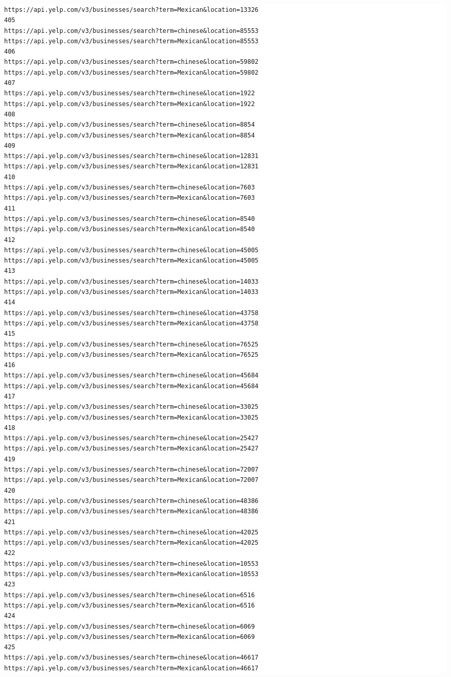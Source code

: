     https://api.yelp.com/v3/businesses/search?term=Mexican&location=13326
    405
    https://api.yelp.com/v3/businesses/search?term=chinese&location=85553
    https://api.yelp.com/v3/businesses/search?term=Mexican&location=85553
    406
    https://api.yelp.com/v3/businesses/search?term=chinese&location=59802
    https://api.yelp.com/v3/businesses/search?term=Mexican&location=59802
    407
    https://api.yelp.com/v3/businesses/search?term=chinese&location=1922
    https://api.yelp.com/v3/businesses/search?term=Mexican&location=1922
    408
    https://api.yelp.com/v3/businesses/search?term=chinese&location=8854
    https://api.yelp.com/v3/businesses/search?term=Mexican&location=8854
    409
    https://api.yelp.com/v3/businesses/search?term=chinese&location=12831
    https://api.yelp.com/v3/businesses/search?term=Mexican&location=12831
    410
    https://api.yelp.com/v3/businesses/search?term=chinese&location=7603
    https://api.yelp.com/v3/businesses/search?term=Mexican&location=7603
    411
    https://api.yelp.com/v3/businesses/search?term=chinese&location=8540
    https://api.yelp.com/v3/businesses/search?term=Mexican&location=8540
    412
    https://api.yelp.com/v3/businesses/search?term=chinese&location=45005
    https://api.yelp.com/v3/businesses/search?term=Mexican&location=45005
    413
    https://api.yelp.com/v3/businesses/search?term=chinese&location=14033
    https://api.yelp.com/v3/businesses/search?term=Mexican&location=14033
    414
    https://api.yelp.com/v3/businesses/search?term=chinese&location=43758
    https://api.yelp.com/v3/businesses/search?term=Mexican&location=43758
    415
    https://api.yelp.com/v3/businesses/search?term=chinese&location=76525
    https://api.yelp.com/v3/businesses/search?term=Mexican&location=76525
    416
    https://api.yelp.com/v3/businesses/search?term=chinese&location=45684
    https://api.yelp.com/v3/businesses/search?term=Mexican&location=45684
    417
    https://api.yelp.com/v3/businesses/search?term=chinese&location=33025
    https://api.yelp.com/v3/businesses/search?term=Mexican&location=33025
    418
    https://api.yelp.com/v3/businesses/search?term=chinese&location=25427
    https://api.yelp.com/v3/businesses/search?term=Mexican&location=25427
    419
    https://api.yelp.com/v3/businesses/search?term=chinese&location=72007
    https://api.yelp.com/v3/businesses/search?term=Mexican&location=72007
    420
    https://api.yelp.com/v3/businesses/search?term=chinese&location=48386
    https://api.yelp.com/v3/businesses/search?term=Mexican&location=48386
    421
    https://api.yelp.com/v3/businesses/search?term=chinese&location=42025
    https://api.yelp.com/v3/businesses/search?term=Mexican&location=42025
    422
    https://api.yelp.com/v3/businesses/search?term=chinese&location=10553
    https://api.yelp.com/v3/businesses/search?term=Mexican&location=10553
    423
    https://api.yelp.com/v3/businesses/search?term=chinese&location=6516
    https://api.yelp.com/v3/businesses/search?term=Mexican&location=6516
    424
    https://api.yelp.com/v3/businesses/search?term=chinese&location=6069
    https://api.yelp.com/v3/businesses/search?term=Mexican&location=6069
    425
    https://api.yelp.com/v3/businesses/search?term=chinese&location=46617
    https://api.yelp.com/v3/businesses/search?term=Mexican&location=46617